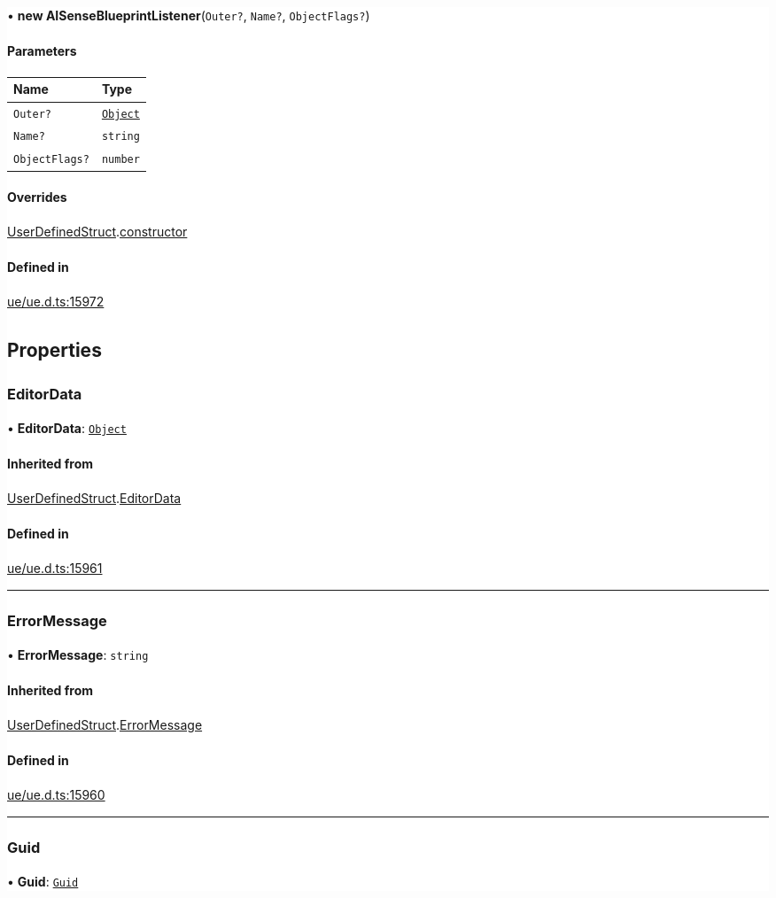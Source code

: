 • **new AISenseBlueprintListener**(`Outer?`, `Name?`, `ObjectFlags?`)

#### Parameters

| Name | Type |
| :------ | :------ |
| `Outer?` | [`Object`](ue_ue.Object.md) |
| `Name?` | `string` |
| `ObjectFlags?` | `number` |

#### Overrides

[UserDefinedStruct](ue_ue.UserDefinedStruct.md).[constructor](ue_ue.UserDefinedStruct.md#constructor)

#### Defined in

[ue/ue.d.ts:15972](https://github.com/YugMetaverse/yug_typings/blob/b7d9b19/ue/ue.d.ts#L15972)

## Properties

### EditorData

• **EditorData**: [`Object`](ue_ue.Object.md)

#### Inherited from

[UserDefinedStruct](ue_ue.UserDefinedStruct.md).[EditorData](ue_ue.UserDefinedStruct.md#editordata)

#### Defined in

[ue/ue.d.ts:15961](https://github.com/YugMetaverse/yug_typings/blob/b7d9b19/ue/ue.d.ts#L15961)

___

### ErrorMessage

• **ErrorMessage**: `string`

#### Inherited from

[UserDefinedStruct](ue_ue.UserDefinedStruct.md).[ErrorMessage](ue_ue.UserDefinedStruct.md#errormessage)

#### Defined in

[ue/ue.d.ts:15960](https://github.com/YugMetaverse/yug_typings/blob/b7d9b19/ue/ue.d.ts#L15960)

___

### Guid

• **Guid**: [`Guid`](ue_ue_s.Guid.md)
